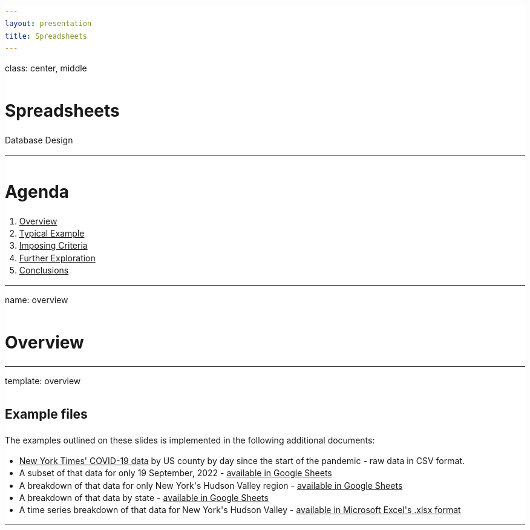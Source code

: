 ```yaml
---
layout: presentation
title: Spreadsheets
---
```


class: center, middle

# Spreadsheets

Database Design

---

# Agenda

1. [Overview](#overview)
1. [Typical Example](#example)
1. [Imposing Criteria](#criteria)
1. [Further Exploration](#further-exploration)
1. [Conclusions](#conclusions)

---

name: overview

# Overview

---

template: overview

## Example files

The examples outlined on these slides is implemented in the following additional documents:

- [New York Times' COVID-19 data](https://github.com/nytimes/covid-19-data/) by US county by day since the start of the pandemic - raw data in CSV format.
- A subset of that data for only 19 September, 2022 - [available in Google Sheets](https://docs.google.com/spreadsheets/d/15ZMOzKe1bLB9bB6k87HVCpXX66Qnzy9vRx3f0osRvwI/edit#gid=0)
- A breakdown of that data for only New York's Hudson Valley region - [available in Google Sheets](https://docs.google.com/spreadsheets/d/1Q4J2NgwArqa-f-t-deEEEobmfQwKaEcFwseue8vAkUw/edit#gid=0)
- A breakdown of that data by state - [available in Google Sheets](https://docs.google.com/spreadsheets/d/1PS15N7Ixyt9Se5sM47YNMe_VBPJ5MZvQk1LUX91xenU/edit#gid=0)
- A time series breakdown of that data for New York's Hudson Valley - [available in Microsoft Excel's .xlsx format](https://docs.google.com/spreadsheets/d/1WjUeIkvWSsfJ-Yf8ibszzwp1gjNHYy4q/edit?usp=sharing&ouid=103688061522095437051&rtpof=true&sd=true)

---
